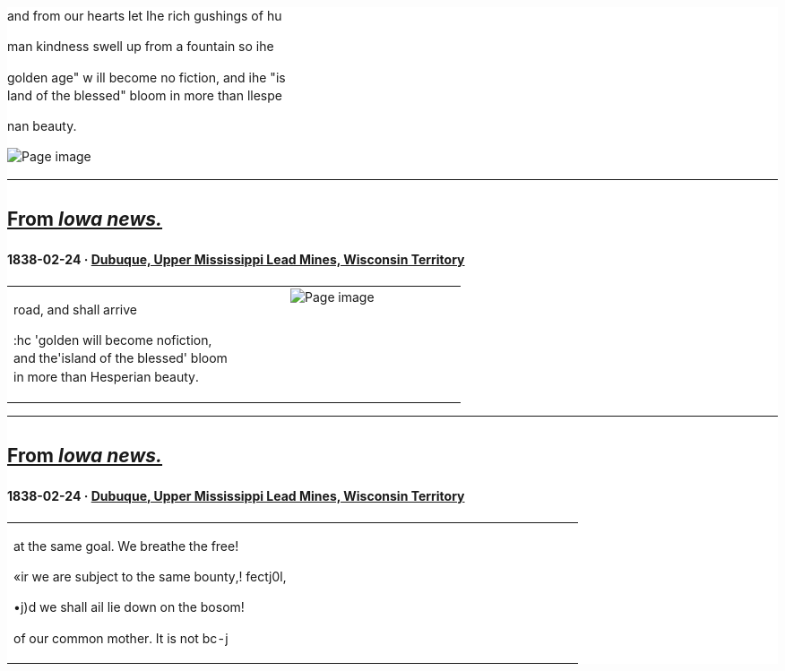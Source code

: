 and from our hearts let Ihe rich gushings of hu  
  
man kindness swell up from a fountain so ihe  
  
golden age&quot; w ill become no fiction, and ihe &quot;is  
land of the blessed&quot; bloom in more than llespe  
  
nan beauty.
</td><td style="width: 50%; max-height: 75%; margin: auto; display: block;">
<img alt="Page image" src="https://tile.loc.gov/image-services/iiif/service:ndnp:msar:batch_msar_cloudchaser_ver01:data:sn83016867:00295877637:1838012701:0107/pct:50.582797,75.244167,15.675241,17.539338/!600,600/0/default.jpg"/>
</td>
</tr></table>

---

## [From _Iowa news._](https://www.loc.gov/resource/sn82015686/1838-02-24/ed-1/?sp=4)

#### 1838-02-24 &middot; [Dubuque, Upper Mississippi Lead Mines, Wisconsin Territory](http://dbpedia.org/resource/Dubuque%2C_Iowa)

<table style="width: 100%;"><tr><td style="width: 50%">

 road, and shall arrive  
  
:hc &#x27;golden will become nofiction,  
and the&#x27;island of the blessed&#x27; bloom  
in more than Hesperian beauty.
</td><td style="width: 50%; max-height: 75%; margin: auto; display: block;">
<img alt="Page image" src="https://tile.loc.gov/image-services/iiif/service:ndnp:iahi:batch_iahi_abra_ver01:data:sn82015686:00415668818:1838022401:0292/pct:13.924915,8.049096,22.815700,74.922481/!600,600/0/default.jpg"/>
</td>
</tr></table>

---

## [From _Iowa news._](https://www.loc.gov/resource/sn82015686/1838-02-24/ed-1/?sp=4)

#### 1838-02-24 &middot; [Dubuque, Upper Mississippi Lead Mines, Wisconsin Territory](http://dbpedia.org/resource/Dubuque%2C_Iowa)

<table style="width: 100%;"><tr><td style="width: 50%">

  
  
at the same goal. We breathe the free!  
  
«ir we are subject to the same bounty,! fectj0l,  
  
•j)d we shall ail lie down on the bosom!  
  
of our common mother. It is not bc-j  
  